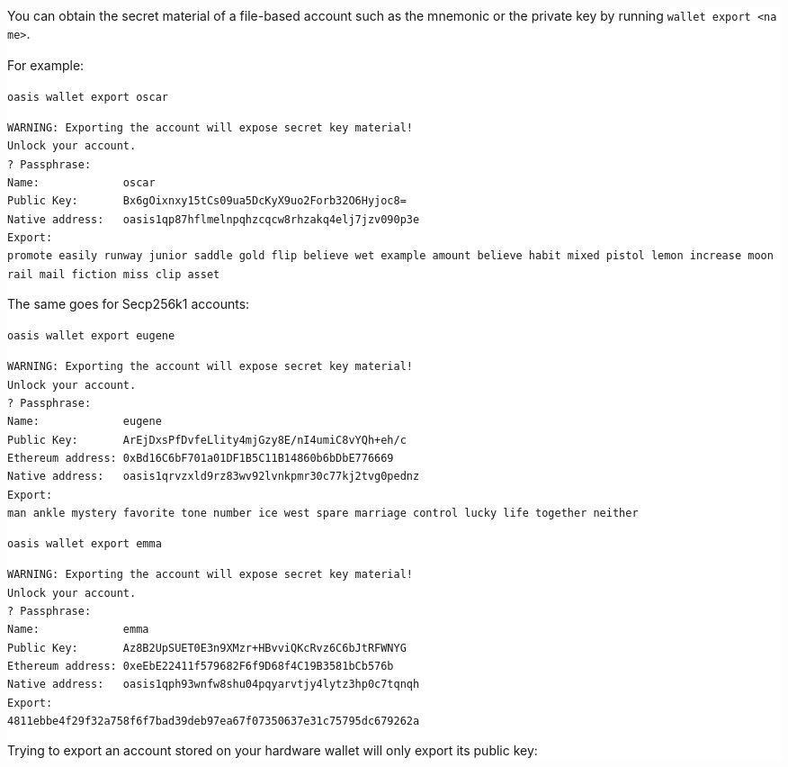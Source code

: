 You can obtain the secret material of a file-based account such as the mnemonic
or the private key by running `wallet export <name>`.

For example:

```shell
oasis wallet export oscar
```

```
WARNING: Exporting the account will expose secret key material!
Unlock your account.
? Passphrase: 
Name:             oscar
Public Key:       Bx6gOixnxy15tCs09ua5DcKyX9uo2Forb32O6Hyjoc8=
Native address:   oasis1qp87hflmelnpqhzcqcw8rhzakq4elj7jzv090p3e
Export:
promote easily runway junior saddle gold flip believe wet example amount believe habit mixed pistol lemon increase moon rail mail fiction miss clip asset
```

The same goes for Secp256k1 accounts:

```shell
oasis wallet export eugene
```

```
WARNING: Exporting the account will expose secret key material!
Unlock your account.
? Passphrase: 
Name:             eugene
Public Key:       ArEjDxsPfDvfeLlity4mjGzy8E/nI4umiC8vYQh+eh/c
Ethereum address: 0xBd16C6bF701a01DF1B5C11B14860b6bDbE776669
Native address:   oasis1qrvzxld9rz83wv92lvnkpmr30c77kj2tvg0pednz
Export:
man ankle mystery favorite tone number ice west spare marriage control lucky life together neither
```

```shell
oasis wallet export emma
```

```
WARNING: Exporting the account will expose secret key material!
Unlock your account.
? Passphrase: 
Name:             emma
Public Key:       Az8B2UpSUET0E3n9XMzr+HBvviQKcRvz6C6bJtRFWNYG
Ethereum address: 0xeEbE22411f579682F6f9D68f4C19B3581bCb576b
Native address:   oasis1qph93wnfw8shu04pqyarvtjy4lytz3hp0c7tqnqh
Export:
4811ebbe4f29f32a758f6f7bad39deb97ea67f07350637e31c75795dc679262a
```

Trying to export an account stored on your hardware wallet will only
export its public key:
